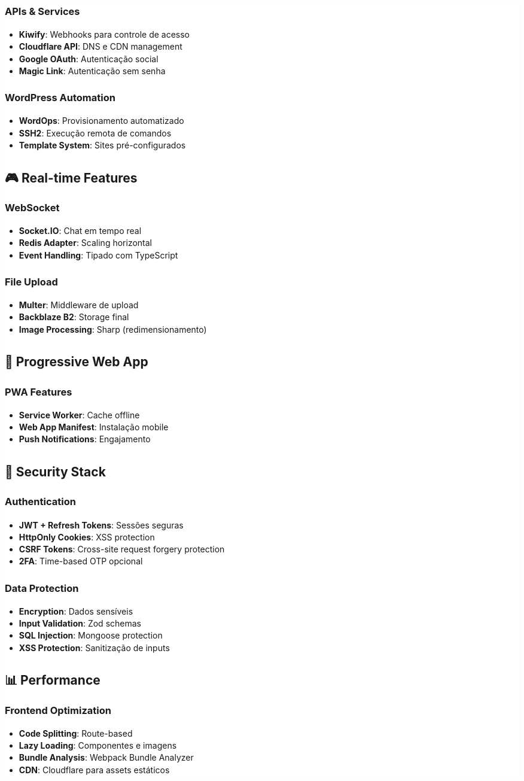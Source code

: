 ### APIs & Services
- **Kiwify**: Webhooks para controle de acesso
- **Cloudflare API**: DNS e CDN management
- **Google OAuth**: Autenticação social
- **Magic Link**: Autenticação sem senha

### WordPress Automation
- **WordOps**: Provisionamento automatizado
- **SSH2**: Execução remota de comandos
- **Template System**: Sites pré-configurados

## 🎮 Real-time Features

### WebSocket
- **Socket.IO**: Chat em tempo real
- **Redis Adapter**: Scaling horizontal
- **Event Handling**: Tipado com TypeScript

### File Upload
- **Multer**: Middleware de upload
- **Backblaze B2**: Storage final
- **Image Processing**: Sharp (redimensionamento)

## 📱 Progressive Web App

### PWA Features
- **Service Worker**: Cache offline
- **Web App Manifest**: Instalação mobile
- **Push Notifications**: Engajamento

## 🔐 Security Stack

### Authentication
- **JWT + Refresh Tokens**: Sessões seguras
- **HttpOnly Cookies**: XSS protection
- **CSRF Tokens**: Cross-site request forgery protection
- **2FA**: Time-based OTP opcional

### Data Protection
- **Encryption**: Dados sensíveis
- **Input Validation**: Zod schemas
- **SQL Injection**: Mongoose protection
- **XSS Protection**: Sanitização de inputs

## 📊 Performance

### Frontend Optimization
- **Code Splitting**: Route-based
- **Lazy Loading**: Componentes e imagens
- **Bundle Analysis**: Webpack Bundle Analyzer
- **CDN**: Cloudflare para assets estáticos
